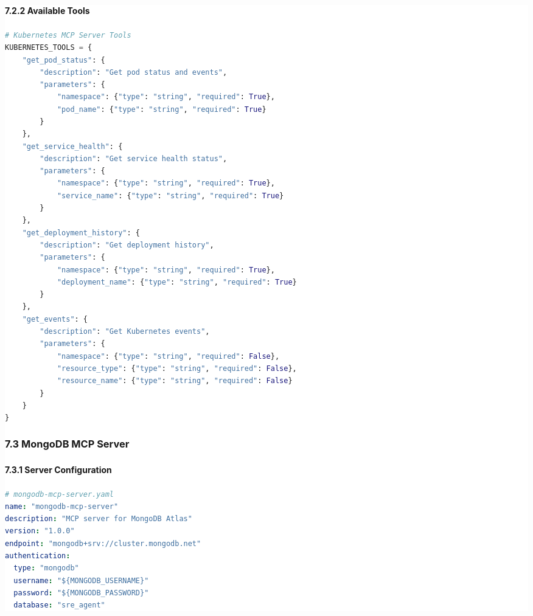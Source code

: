 #### 7.2.2 Available Tools
```python
# Kubernetes MCP Server Tools
KUBERNETES_TOOLS = {
    "get_pod_status": {
        "description": "Get pod status and events",
        "parameters": {
            "namespace": {"type": "string", "required": True},
            "pod_name": {"type": "string", "required": True}
        }
    },
    "get_service_health": {
        "description": "Get service health status",
        "parameters": {
            "namespace": {"type": "string", "required": True},
            "service_name": {"type": "string", "required": True}
        }
    },
    "get_deployment_history": {
        "description": "Get deployment history",
        "parameters": {
            "namespace": {"type": "string", "required": True},
            "deployment_name": {"type": "string", "required": True}
        }
    },
    "get_events": {
        "description": "Get Kubernetes events",
        "parameters": {
            "namespace": {"type": "string", "required": False},
            "resource_type": {"type": "string", "required": False},
            "resource_name": {"type": "string", "required": False}
        }
    }
}
```

### 7.3 MongoDB MCP Server

#### 7.3.1 Server Configuration
```yaml
# mongodb-mcp-server.yaml
name: "mongodb-mcp-server"
description: "MCP server for MongoDB Atlas"
version: "1.0.0"
endpoint: "mongodb+srv://cluster.mongodb.net"
authentication:
  type: "mongodb"
  username: "${MONGODB_USERNAME}"
  password: "${MONGODB_PASSWORD}"
  database: "sre_agent"
```
